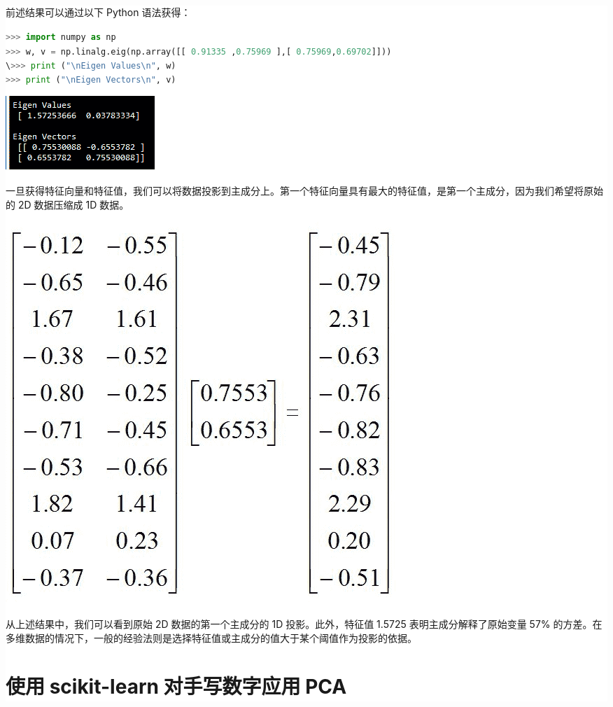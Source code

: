前述结果可以通过以下 Python 语法获得：

```py
>>> import numpy as np
>>> w, v = np.linalg.eig(np.array([[ 0.91335 ,0.75969 ],[ 0.75969,0.69702]]))
\>>> print ("\nEigen Values\n", w)
>>> print ("\nEigen Vectors\n", v)
```

![](img/4ecbc0fb-7f02-4f7b-8c3f-450f594cf379.png)

一旦获得特征向量和特征值，我们可以将数据投影到主成分上。第一个特征向量具有最大的特征值，是第一个主成分，因为我们希望将原始的 2D 数据压缩成 1D 数据。

![](img/3a1b86ba-2783-41a7-9b6b-c9ba58786a34.jpg)

从上述结果中，我们可以看到原始 2D 数据的第一个主成分的 1D 投影。此外，特征值 1.5725 表明主成分解释了原始变量 57% 的方差。在多维数据的情况下，一般的经验法则是选择特征值或主成分的值大于某个阈值作为投影的依据。

# 使用 scikit-learn 对手写数字应用 PCA
